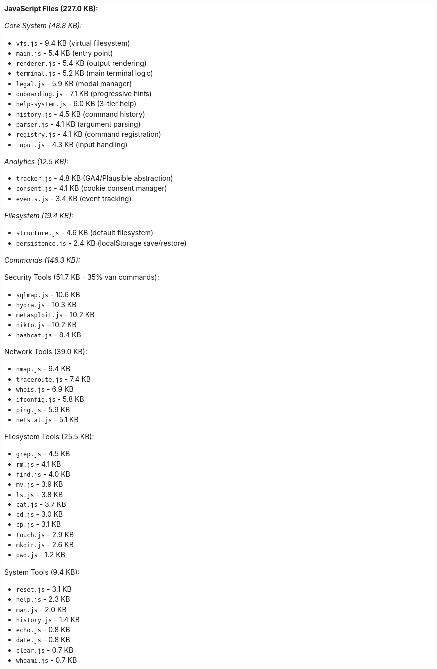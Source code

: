 **JavaScript Files (227.0 KB):**

*Core System (48.8 KB):*
- `vfs.js` - 9.4 KB (virtual filesystem)
- `main.js` - 5.4 KB (entry point)
- `renderer.js` - 5.4 KB (output rendering)
- `terminal.js` - 5.2 KB (main terminal logic)
- `legal.js` - 5.9 KB (modal manager)
- `onboarding.js` - 7.1 KB (progressive hints)
- `help-system.js` - 6.0 KB (3-tier help)
- `history.js` - 4.5 KB (command history)
- `parser.js` - 4.1 KB (argument parsing)
- `registry.js` - 4.1 KB (command registration)
- `input.js` - 4.3 KB (input handling)

*Analytics (12.5 KB):*
- `tracker.js` - 4.8 KB (GA4/Plausible abstraction)
- `consent.js` - 4.1 KB (cookie consent manager)
- `events.js` - 3.4 KB (event tracking)

*Filesystem (19.4 KB):*
- `structure.js` - 4.6 KB (default filesystem)
- `persistence.js` - 2.4 KB (localStorage save/restore)

*Commands (146.3 KB):*

Security Tools (51.7 KB - 35% van commands):
- `sqlmap.js` - 10.6 KB
- `hydra.js` - 10.3 KB
- `metasploit.js` - 10.2 KB
- `nikto.js` - 10.2 KB
- `hashcat.js` - 8.4 KB

Network Tools (39.0 KB):
- `nmap.js` - 9.4 KB
- `traceroute.js` - 7.4 KB
- `whois.js` - 6.9 KB
- `ifconfig.js` - 5.8 KB
- `ping.js` - 5.9 KB
- `netstat.js` - 5.1 KB

Filesystem Tools (25.5 KB):
- `grep.js` - 4.5 KB
- `rm.js` - 4.1 KB
- `find.js` - 4.0 KB
- `mv.js` - 3.9 KB
- `ls.js` - 3.8 KB
- `cat.js` - 3.7 KB
- `cd.js` - 3.0 KB
- `cp.js` - 3.1 KB
- `touch.js` - 2.9 KB
- `mkdir.js` - 2.6 KB
- `pwd.js` - 1.2 KB

System Tools (9.4 KB):
- `reset.js` - 3.1 KB
- `help.js` - 2.3 KB
- `man.js` - 2.0 KB
- `history.js` - 1.4 KB
- `echo.js` - 0.8 KB
- `date.js` - 0.8 KB
- `clear.js` - 0.7 KB
- `whoami.js` - 0.7 KB
